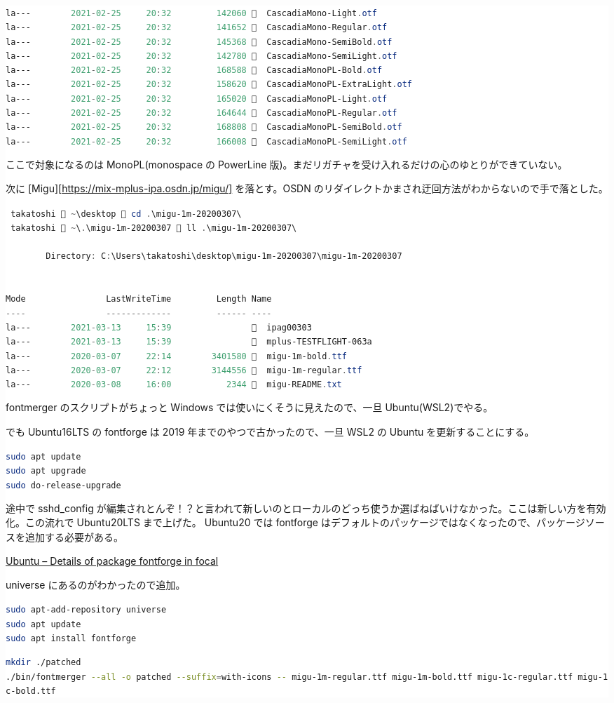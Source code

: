 ```powershell
la---        2021-02-25     20:32         142060   CascadiaMono-Light.otf
la---        2021-02-25     20:32         141652   CascadiaMono-Regular.otf
la---        2021-02-25     20:32         145368   CascadiaMono-SemiBold.otf
la---        2021-02-25     20:32         142780   CascadiaMono-SemiLight.otf
la---        2021-02-25     20:32         168588   CascadiaMonoPL-Bold.otf
la---        2021-02-25     20:32         158620   CascadiaMonoPL-ExtraLight.otf
la---        2021-02-25     20:32         165020   CascadiaMonoPL-Light.otf
la---        2021-02-25     20:32         164644   CascadiaMonoPL-Regular.otf
la---        2021-02-25     20:32         168808   CascadiaMonoPL-SemiBold.otf
la---        2021-02-25     20:32         166008   CascadiaMonoPL-SemiLight.otf
```

ここで対象になるのは MonoPL(monospace の PowerLine 版)。まだリガチャを受け入れるだけの心のゆとりができていない。

次に [Migu][https://mix-mplus-ipa.osdn.jp/migu/] を落とす。OSDN のリダイレクトかまされ迂回方法がわからないので手で落とした。

```powershell
 takatoshi  ~\desktop  cd .\migu-1m-20200307\
 takatoshi  ~\.\migu-1m-20200307  ll .\migu-1m-20200307\

        Directory: C:\Users\takatoshi\desktop\migu-1m-20200307\migu-1m-20200307


Mode                LastWriteTime         Length Name
----                -------------         ------ ----
la---        2021-03-13     15:39                  ipag00303
la---        2021-03-13     15:39                  mplus-TESTFLIGHT-063a
la---        2020-03-07     22:14        3401580   migu-1m-bold.ttf
la---        2020-03-07     22:12        3144556   migu-1m-regular.ttf
la---        2020-03-08     16:00           2344   migu-README.txt
```

fontmerger のスクリプトがちょっと Windows では使いにくそうに見えたので、一旦 Ubuntu(WSL2)でやる。

でも Ubuntu16LTS の fontforge は 2019 年までのやつで古かったので、一旦 WSL2 の Ubuntu を更新することにする。

```sh
sudo apt update
sudo apt upgrade
sudo do-release-upgrade
```

途中で sshd_config が編集されとんぞ！？と言われて新しいのとローカルのどっち使うか選ばねばいけなかった。ここは新しい方を有効化。この流れで Ubuntu20LTS まで上げた。
Ubuntu20 では fontforge はデフォルトのパッケージではなくなったので、パッケージソースを追加する必要がある。

[Ubuntu – Details of package fontforge in focal](https://packages.ubuntu.com/focal/x11/fontforge)

universe にあるのがわかったので追加。

```sh
sudo apt-add-repository universe
sudo apt update
sudo apt install fontforge
```

```sh
mkdir ./patched
./bin/fontmerger --all -o patched --suffix=with-icons -- migu-1m-regular.ttf migu-1m-bold.ttf migu-1c-regular.ttf migu-1c-bold.ttf
```
